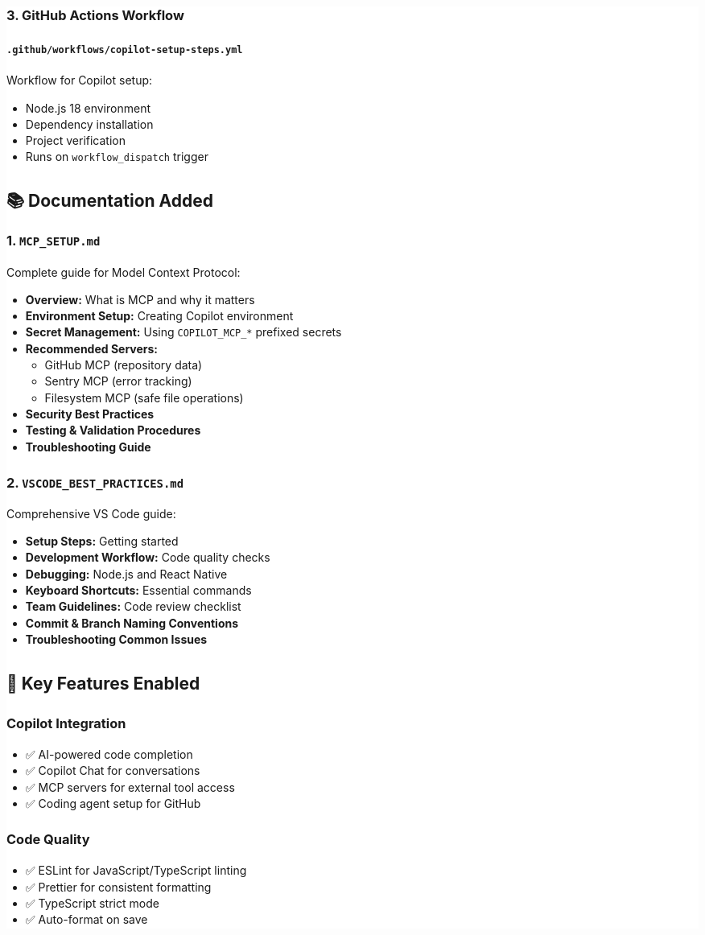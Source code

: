 ### 3. GitHub Actions Workflow

#### `.github/workflows/copilot-setup-steps.yml`

Workflow for Copilot setup:

- Node.js 18 environment
- Dependency installation
- Project verification
- Runs on `workflow_dispatch` trigger

## 📚 Documentation Added

### 1. `MCP_SETUP.md`

Complete guide for Model Context Protocol:

- **Overview:** What is MCP and why it matters
- **Environment Setup:** Creating Copilot environment
- **Secret Management:** Using `COPILOT_MCP_*` prefixed secrets
- **Recommended Servers:**
  - GitHub MCP (repository data)
  - Sentry MCP (error tracking)
  - Filesystem MCP (safe file operations)
- **Security Best Practices**
- **Testing & Validation Procedures**
- **Troubleshooting Guide**

### 2. `VSCODE_BEST_PRACTICES.md`

Comprehensive VS Code guide:

- **Setup Steps:** Getting started
- **Development Workflow:** Code quality checks
- **Debugging:** Node.js and React Native
- **Keyboard Shortcuts:** Essential commands
- **Team Guidelines:** Code review checklist
- **Commit & Branch Naming Conventions**
- **Troubleshooting Common Issues**

## 🎯 Key Features Enabled

### Copilot Integration

- ✅ AI-powered code completion
- ✅ Copilot Chat for conversations
- ✅ MCP servers for external tool access
- ✅ Coding agent setup for GitHub

### Code Quality

- ✅ ESLint for JavaScript/TypeScript linting
- ✅ Prettier for consistent formatting
- ✅ TypeScript strict mode
- ✅ Auto-format on save
